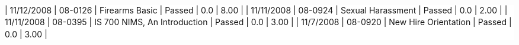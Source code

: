 | 11/12/2008 | 08-0126 | Firearms Basic | Passed | 0.0 | 8.00 |
| 11/11/2008 | 08-0924 | Sexual Harassment | Passed | 0.0 | 2.00 |
| 11/11/2008 | 08-0395 | IS 700  NIMS, An Introduction | Passed | 0.0 | 3.00 |
| 11/7/2008 | 08-0920 | New Hire Orientation | Passed | 0.0 | 3.00 |
